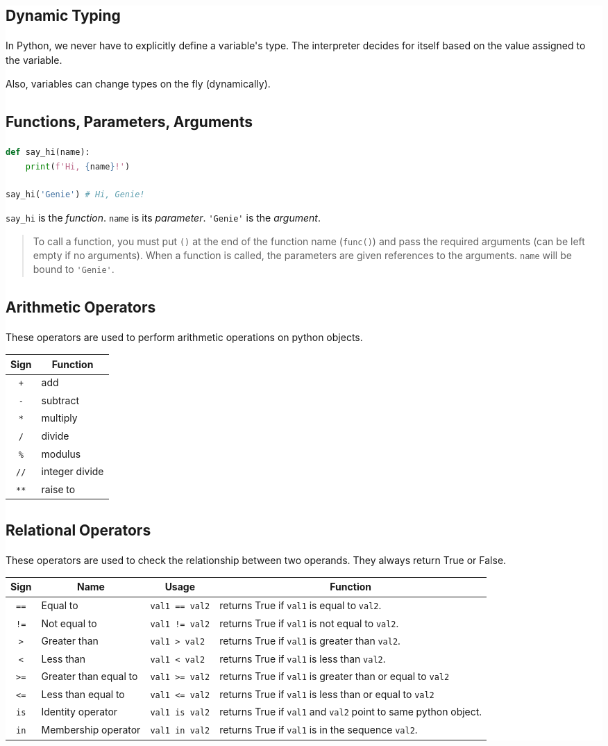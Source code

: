 ## Dynamic Typing

In Python, we never have to explicitly define a variable's type.
The interpreter decides for itself based on the value assigned to the variable.

Also, variables can change types on the fly (dynamically).

## Functions, Parameters, Arguments

```python
def say_hi(name):
    print(f'Hi, {name}!')

say_hi('Genie') # Hi, Genie!
```
`say_hi` is the *function*.
`name` is its *parameter*.
`'Genie'` is the *argument*.

> To call a function, you must put `()` at the end of the function name (`func()`) and pass the required arguments (can be left empty if no arguments).
> When a function is called, the parameters are given references to the arguments.
> `name` will be bound to `'Genie'`.

## Arithmetic Operators
These operators are used to perform arithmetic operations on python objects.

Sign  | Function
:----:|---------
`+`   | add
`-`   | subtract
`*`   | multiply
`/`   | divide
`%`   | modulus
`//`  | integer divide
`**`  | raise to

## Relational Operators
These operators are used to check the relationship between two operands. They always return True or False.

Sign  | Name                  | Usage         |Function
:----:|-----------------------|---------------|--------
`==`  | Equal to              |`val1 == val2` |returns True if `val1` is equal to `val2`.
`!=`  | Not equal to          |`val1 != val2` |returns True if `val1` is not equal to `val2`.
`>`   | Greater than          |`val1 > val2`  |returns True if `val1` is greater than `val2`.
`<`   | Less than             |`val1 < val2`  |returns True if `val1` is less than `val2`. 
`>=`  | Greater than equal to |`val1 >= val2` |returns True if `val1` is greater than or equal to `val2`
`<=`  | Less than equal to    |`val1 <= val2` |returns True if `val1` is less than or equal to `val2`
`is`  | Identity operator     |`val1 is val2` |returns True if `val1` and `val2` point to same python object.
`in`  | Membership operator   |`val1 in val2` |returns True if `val1` is in the sequence `val2`.
